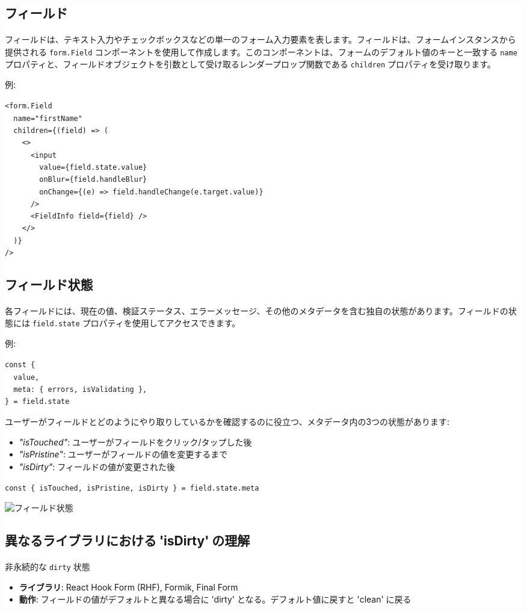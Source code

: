 ## フィールド

フィールドは、テキスト入力やチェックボックスなどの単一のフォーム入力要素を表します。フィールドは、フォームインスタンスから提供される `form.Field` コンポーネントを使用して作成します。このコンポーネントは、フォームのデフォルト値のキーと一致する `name` プロパティと、フィールドオブジェクトを引数として受け取るレンダープロップ関数である `children` プロパティを受け取ります。

例:

```tsx
<form.Field
  name="firstName"
  children={(field) => (
    <>
      <input
        value={field.state.value}
        onBlur={field.handleBlur}
        onChange={(e) => field.handleChange(e.target.value)}
      />
      <FieldInfo field={field} />
    </>
  )}
/>
```

## フィールド状態

各フィールドには、現在の値、検証ステータス、エラーメッセージ、その他のメタデータを含む独自の状態があります。フィールドの状態には `field.state` プロパティを使用してアクセスできます。

例:

```tsx
const {
  value,
  meta: { errors, isValidating },
} = field.state
```

ユーザーがフィールドとどのようにやり取りしているかを確認するのに役立つ、メタデータ内の3つの状態があります:

- _"isTouched"_: ユーザーがフィールドをクリック/タップした後
- _"isPristine"_: ユーザーがフィールドの値を変更するまで
- _"isDirty"_: フィールドの値が変更された後

```tsx
const { isTouched, isPristine, isDirty } = field.state.meta
```

![フィールド状態](https://raw.githubusercontent.com/TanStack/form/main/docs/assets/field-states.png)

## 異なるライブラリにおける 'isDirty' の理解

非永続的な `dirty` 状態

- **ライブラリ**: React Hook Form (RHF), Formik, Final Form
- **動作**: フィールドの値がデフォルトと異なる場合に 'dirty' となる。デフォルト値に戻すと 'clean' に戻る
